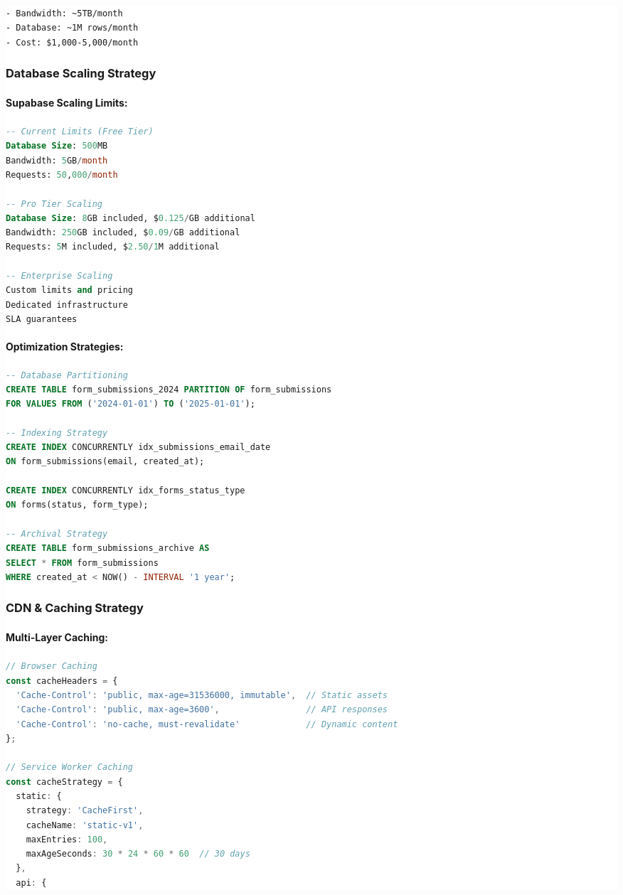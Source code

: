 ```
- Bandwidth: ~5TB/month
- Database: ~1M rows/month
- Cost: $1,000-5,000/month
```

### **Database Scaling Strategy**

#### **Supabase Scaling Limits:**
```sql
-- Current Limits (Free Tier)
Database Size: 500MB
Bandwidth: 5GB/month
Requests: 50,000/month

-- Pro Tier Scaling
Database Size: 8GB included, $0.125/GB additional
Bandwidth: 250GB included, $0.09/GB additional
Requests: 5M included, $2.50/1M additional

-- Enterprise Scaling
Custom limits and pricing
Dedicated infrastructure
SLA guarantees
```

#### **Optimization Strategies:**
```sql
-- Database Partitioning
CREATE TABLE form_submissions_2024 PARTITION OF form_submissions
FOR VALUES FROM ('2024-01-01') TO ('2025-01-01');

-- Indexing Strategy
CREATE INDEX CONCURRENTLY idx_submissions_email_date 
ON form_submissions(email, created_at);

CREATE INDEX CONCURRENTLY idx_forms_status_type
ON forms(status, form_type);

-- Archival Strategy
CREATE TABLE form_submissions_archive AS
SELECT * FROM form_submissions 
WHERE created_at < NOW() - INTERVAL '1 year';
```

### **CDN & Caching Strategy**

#### **Multi-Layer Caching:**
```typescript
// Browser Caching
const cacheHeaders = {
  'Cache-Control': 'public, max-age=31536000, immutable',  // Static assets
  'Cache-Control': 'public, max-age=3600',                 // API responses
  'Cache-Control': 'no-cache, must-revalidate'             // Dynamic content
};

// Service Worker Caching
const cacheStrategy = {
  static: {
    strategy: 'CacheFirst',
    cacheName: 'static-v1',
    maxEntries: 100,
    maxAgeSeconds: 30 * 24 * 60 * 60  // 30 days
  },
  api: {
```